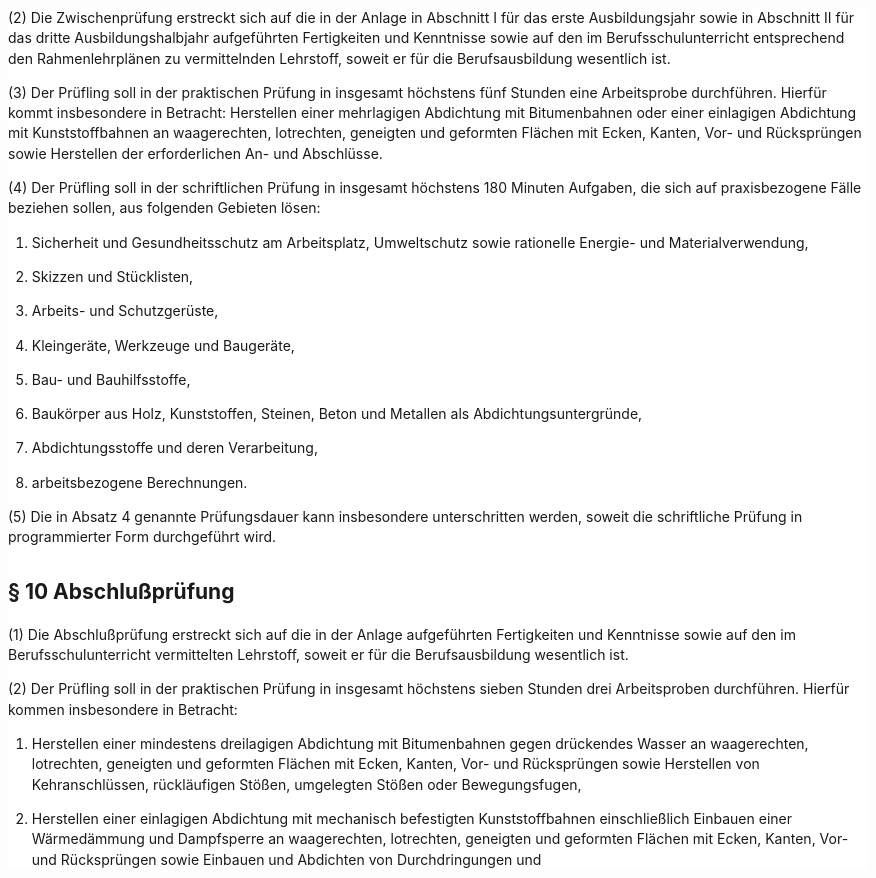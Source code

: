 (2) Die Zwischenprüfung erstreckt sich auf die in der Anlage in Abschnitt I für das erste Ausbildungsjahr sowie in Abschnitt II für das dritte Ausbildungshalbjahr aufgeführten Fertigkeiten und Kenntnisse sowie auf den im Berufsschulunterricht entsprechend den Rahmenlehrplänen zu vermittelnden Lehrstoff, soweit er für die Berufsausbildung wesentlich ist.

(3) Der Prüfling soll in der praktischen Prüfung in insgesamt höchstens fünf Stunden eine Arbeitsprobe durchführen. Hierfür kommt insbesondere in Betracht:
Herstellen einer mehrlagigen Abdichtung mit Bitumenbahnen oder einer einlagigen Abdichtung mit Kunststoffbahnen an waagerechten, lotrechten, geneigten und geformten Flächen mit Ecken, Kanten, Vor- und Rücksprüngen sowie Herstellen der erforderlichen An- und Abschlüsse.

(4) Der Prüfling soll in der schriftlichen Prüfung in insgesamt höchstens 180 Minuten Aufgaben, die sich auf praxisbezogene Fälle beziehen sollen, aus folgenden Gebieten lösen:

1.  Sicherheit und Gesundheitsschutz am Arbeitsplatz, Umweltschutz sowie rationelle Energie- und Materialverwendung,


2.  Skizzen und Stücklisten,


3.  Arbeits- und Schutzgerüste,


4.  Kleingeräte, Werkzeuge und Baugeräte,


5.  Bau- und Bauhilfsstoffe,


6.  Baukörper aus Holz, Kunststoffen, Steinen, Beton und Metallen als Abdichtungsuntergründe,


7.  Abdichtungsstoffe und deren Verarbeitung,


8.  arbeitsbezogene Berechnungen.




(5) Die in Absatz 4 genannte Prüfungsdauer kann insbesondere unterschritten werden, soweit die schriftliche Prüfung in programmierter Form durchgeführt wird.


## § 10 Abschlußprüfung

(1) Die Abschlußprüfung erstreckt sich auf die in der Anlage aufgeführten Fertigkeiten und Kenntnisse sowie auf den im Berufsschulunterricht vermittelten Lehrstoff, soweit er für die Berufsausbildung wesentlich ist.

(2) Der Prüfling soll in der praktischen Prüfung in insgesamt höchstens sieben Stunden drei Arbeitsproben durchführen. Hierfür kommen insbesondere in Betracht:

1.  Herstellen einer mindestens dreilagigen Abdichtung mit Bitumenbahnen gegen drückendes Wasser an waagerechten, lotrechten, geneigten und geformten Flächen mit Ecken, Kanten, Vor- und Rücksprüngen sowie Herstellen von Kehranschlüssen, rückläufigen Stößen, umgelegten Stößen oder Bewegungsfugen,


2.  Herstellen einer einlagigen Abdichtung mit mechanisch befestigten Kunststoffbahnen einschließlich Einbauen einer Wärmedämmung und Dampfsperre an waagerechten, lotrechten, geneigten und geformten Flächen mit Ecken, Kanten, Vor- und Rücksprüngen sowie Einbauen und Abdichten von Durchdringungen und
